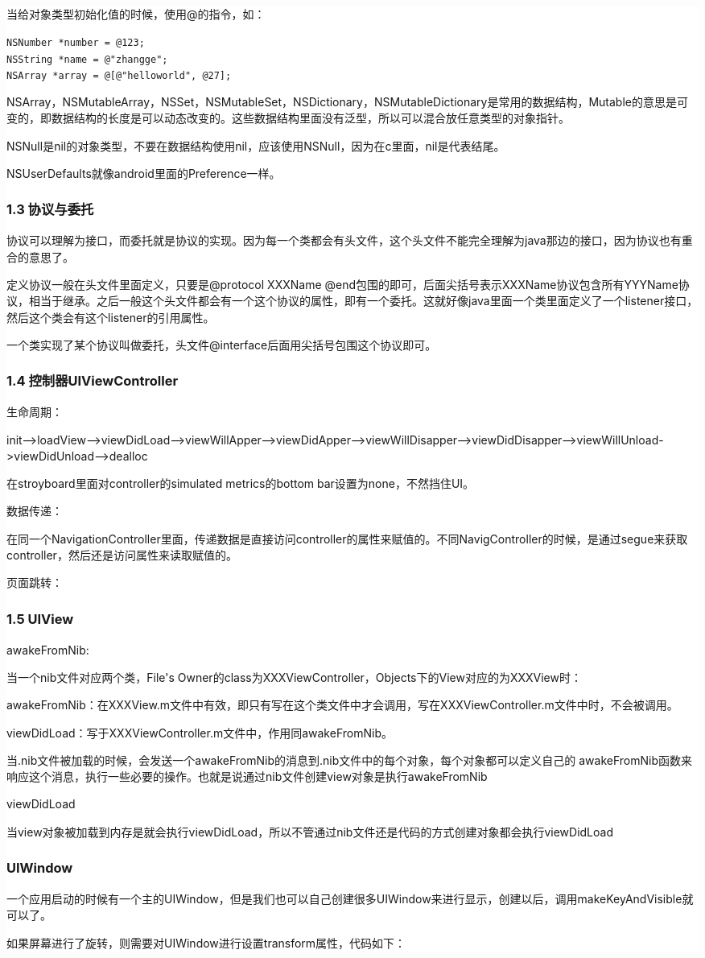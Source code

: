 当给对象类型初始化值的时候，使用@的指令，如：

	NSNumber *number = @123;
	NSString *name = @"zhangge";
	NSArray *array = @[@"helloworld", @27];

NSArray，NSMutableArray，NSSet，NSMutableSet，NSDictionary，NSMutableDictionary是常用的数据结构，Mutable的意思是可变的，即数据结构的长度是可以动态改变的。这些数据结构里面没有泛型，所以可以混合放任意类型的对象指针。

NSNull是nil的对象类型，不要在数据结构使用nil，应该使用NSNull，因为在c里面，nil是代表结尾。

NSUserDefaults就像android里面的Preference一样。

### 1.3 协议与委托

协议可以理解为接口，而委托就是协议的实现。因为每一个类都会有头文件，这个头文件不能完全理解为java那边的接口，因为协议也有重合的意思了。

定义协议一般在头文件里面定义，只要是@protocol XXXName<YYYName> @end包围的即可，后面尖括号表示XXXName协议包含所有YYYName协议，相当于继承。之后一般这个头文件都会有一个这个协议的属性，即有一个委托。这就好像java里面一个类里面定义了一个listener接口，然后这个类会有这个listener的引用属性。

一个类实现了某个协议叫做委托，头文件@interface后面用尖括号包围这个协议即可。

### 1.4 控制器UIViewController

生命周期：

init—>loadView—>viewDidLoad—>viewWillApper—>viewDidApper—>viewWillDisapper—>viewDidDisapper—>viewWillUnload->viewDidUnload—>dealloc

在stroyboard里面对controller的simulated metrics的bottom bar设置为none，不然挡住UI。

数据传递：

在同一个NavigationController里面，传递数据是直接访问controller的属性来赋值的。不同NavigController的时候，是通过segue来获取controller，然后还是访问属性来读取赋值的。

页面跳转：

### 1.5 UIView

awakeFromNib:

当一个nib文件对应两个类，File's Owner的class为XXXViewController，Objects下的View对应的为XXXView时：

awakeFromNib：在XXXView.m文件中有效，即只有写在这个类文件中才会调用，写在XXXViewController.m文件中时，不会被调用。

viewDidLoad：写于XXXViewController.m文件中，作用同awakeFromNib。

当.nib文件被加载的时候，会发送一个awakeFromNib的消息到.nib文件中的每个对象，每个对象都可以定义自己的 awakeFromNib函数来响应这个消息，执行一些必要的操作。也就是说通过nib文件创建view对象是执行awakeFromNib 

viewDidLoad 

当view对象被加载到内存是就会执行viewDidLoad，所以不管通过nib文件还是代码的方式创建对象都会执行viewDidLoad 

### UIWindow

一个应用启动的时候有一个主的UIWindow，但是我们也可以自己创建很多UIWindow来进行显示，创建以后，调用makeKeyAndVisible就可以了。

如果屏幕进行了旋转，则需要对UIWindow进行设置transform属性，代码如下：
